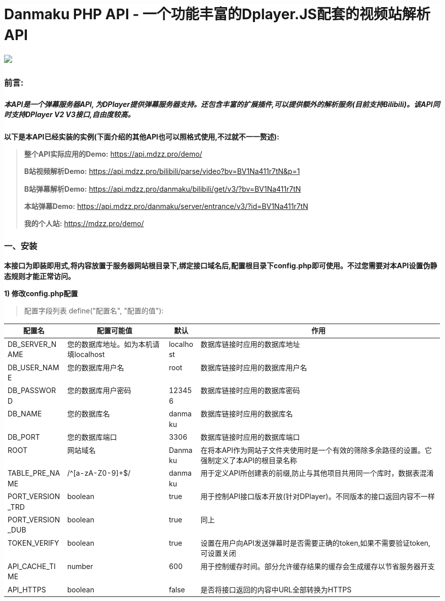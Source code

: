 # Danmaku PHP API - 一个功能丰富的Dplayer.JS配套的视频站解析API

![](https://mdzz.pro/usr/uploads/2022/06/1211219036.jpg)

### 前言:

##### 本API是一个弹幕服务器API, 为DPlayer提供弹幕服务器支持。还包含丰富的扩展插件,可以提供额外的解析服务(目前支持Bilibili)。该API同时支持DPlayer V2 V3接口,自由度较高。

**以下是本API已经实装的实例(下面介绍的其他API也可以照格式使用,不过就不一一赘述):**

> **整个API实际应用的Demo:**  https://api.mdzz.pro/demo/
>
> **B站视频解析Demo:**  https://api.mdzz.pro/bilibili/parse/video?bv=BV1Na411r7tN&p=1
>
> **B站弹幕解析Demo:**  https://api.mdzz.pro/danmaku/bilibili/get/v3/?bv=BV1Na411r7tN
>
> **本站弹幕Demo:**  https://api.mdzz.pro/danmaku/server/entrance/v3/?id=BV1Na411r7tN
> 
> **我的个人站:**  https://mdzz.pro/demo/

### 一、安装

**本接口为即装即用式,将内容放置于服务器网站根目录下,绑定接口域名后,配置根目录下config.php即可使用。不过您需要对本API设置伪静态规则才能正常访问。**

**1) 修改config.php配置**

> 配置字段列表    define("配置名", "配置的值"):

| 配置名           | 配置可能值                            | 默认      | 作用                                                         |
| ---------------- | ------------------------------------- | --------- | ------------------------------------------------------------ |
| DB_SERVER_NAME   | 您的数据库地址。如为本机请填localhost | localhost | 数据库链接时应用的数据库地址                                 |
| DB_USER_NAME     | 您的数据库用户名                      | root      | 数据库链接时应用的数据库用户名                               |
| DB_PASSWORD      | 您的数据库用户密码                    | 123456    | 数据库链接时应用的数据库密码                                 |
| DB_NAME          | 您的数据库名                          | danmaku   | 数据库链接时应用的数据库名                                   |
| DB_PORT          | 您的数据库端口                        | 3306      | 数据库链接时应用的数据库端口                                 |
| ROOT             | 网站域名                              | Danmaku   | 在将本API作为网站子文件夹使用时是一个有效的筛除多余路径的设置。它强制定义了本API的根目录名称 |
| TABLE_PRE_NAME   | /^[a-zA-Z0-9]+$/                      | danmaku   | 用于定义API所创建表的前缀,防止与其他项目共用同一个库时，数据表混淆 |
| PORT_VERSION_TRD | boolean                               | true      | 用于控制API接口版本开放(针对DPlayer)。不同版本的接口返回内容不一样 |
| PORT_VERSION_DUB | boolean                               | true      | 同上                                                         |
| TOKEN_VERIFY     | boolean                               | true      | 设置在用户向API发送弹幕时是否需要正确的token,如果不需要验证token,可设置关闭 |
| API_CACHE_TIME   | number                                | 600       | 用于控制缓存时间。部分允许缓存结果的缓存会生成缓存以节省服务器开支 |
| API_HTTPS        | boolean                               | false     | 是否将接口返回的内容中URL全部转换为HTTPS                     |
